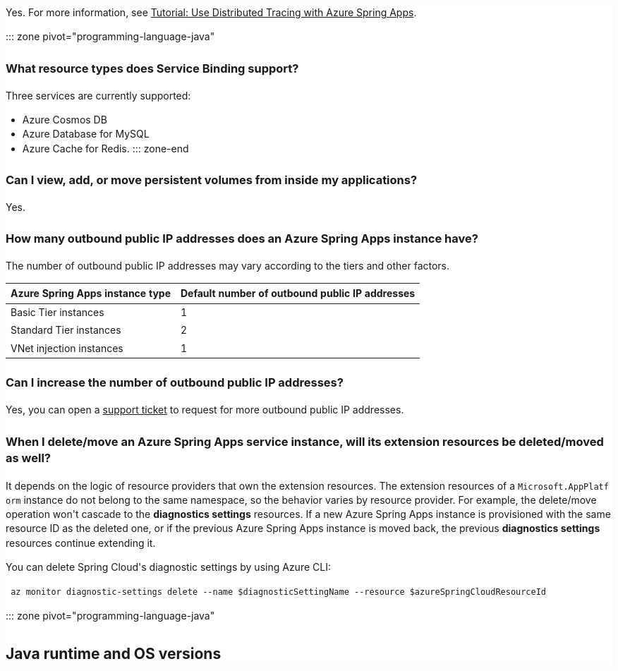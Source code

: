 Yes. For more information, see [Tutorial: Use Distributed Tracing with Azure Spring Apps](./how-to-distributed-tracing.md).

::: zone pivot="programming-language-java"
### What resource types does Service Binding support?

Three services are currently supported:

* Azure Cosmos DB
* Azure Database for MySQL
* Azure Cache for Redis.
::: zone-end

### Can I view, add, or move persistent volumes from inside my applications?

Yes.

### How many outbound public IP addresses does an Azure Spring Apps instance have?

The number of outbound public IP addresses may vary according to the tiers and other factors.

| Azure Spring Apps instance type | Default number of outbound public IP addresses |
| -------------------------------- | ---------------------------------------------- |
| Basic Tier instances             | 1                                              |
| Standard Tier instances          | 2                                              |
| VNet injection instances         | 1                                              |

### Can I increase the number of outbound public IP addresses?

Yes, you can open a [support ticket](https://azure.microsoft.com/support/faq/)  to request for more outbound public IP addresses.

### When I delete/move an Azure Spring Apps service instance, will its extension resources be deleted/moved as well?

It depends on the logic of resource providers that own the extension resources. The extension resources of a `Microsoft.AppPlatform` instance do not belong to the same namespace, so the behavior varies by resource provider. For example, the delete/move operation won't cascade to the **diagnostics settings** resources. If a new Azure Spring Apps instance is provisioned with the same resource ID as the deleted one, or if the previous Azure Spring Apps instance is moved back, the previous **diagnostics settings** resources continue extending it.

You can delete Spring Cloud's diagnostic settings by using Azure CLI:

```azurecli
 az monitor diagnostic-settings delete --name $diagnosticSettingName --resource $azureSpringCloudResourceId
```

::: zone pivot="programming-language-java"
## Java runtime and OS versions

